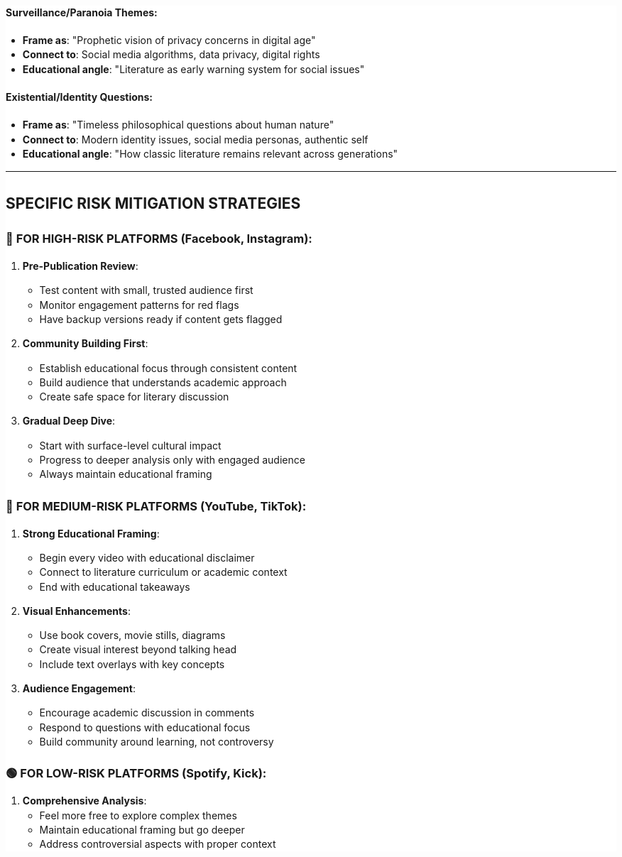 #### **Surveillance/Paranoia Themes**:
- **Frame as**: "Prophetic vision of privacy concerns in digital age"
- **Connect to**: Social media algorithms, data privacy, digital rights
- **Educational angle**: "Literature as early warning system for social issues"

#### **Existential/Identity Questions**:
- **Frame as**: "Timeless philosophical questions about human nature"
- **Connect to**: Modern identity issues, social media personas, authentic self
- **Educational angle**: "How classic literature remains relevant across generations"

---

## SPECIFIC RISK MITIGATION STRATEGIES

### 🚨 **FOR HIGH-RISK PLATFORMS** (Facebook, Instagram):

1. **Pre-Publication Review**:
   - Test content with small, trusted audience first
   - Monitor engagement patterns for red flags
   - Have backup versions ready if content gets flagged

2. **Community Building First**:
   - Establish educational focus through consistent content
   - Build audience that understands academic approach
   - Create safe space for literary discussion

3. **Gradual Deep Dive**:
   - Start with surface-level cultural impact
   - Progress to deeper analysis only with engaged audience
   - Always maintain educational framing

### 🎯 **FOR MEDIUM-RISK PLATFORMS** (YouTube, TikTok):

1. **Strong Educational Framing**:
   - Begin every video with educational disclaimer
   - Connect to literature curriculum or academic context
   - End with educational takeaways

2. **Visual Enhancements**:
   - Use book covers, movie stills, diagrams
   - Create visual interest beyond talking head
   - Include text overlays with key concepts

3. **Audience Engagement**:
   - Encourage academic discussion in comments
   - Respond to questions with educational focus
   - Build community around learning, not controversy

### 🟢 **FOR LOW-RISK PLATFORMS** (Spotify, Kick):

1. **Comprehensive Analysis**:
   - Feel more free to explore complex themes
   - Maintain educational framing but go deeper
   - Address controversial aspects with proper context

